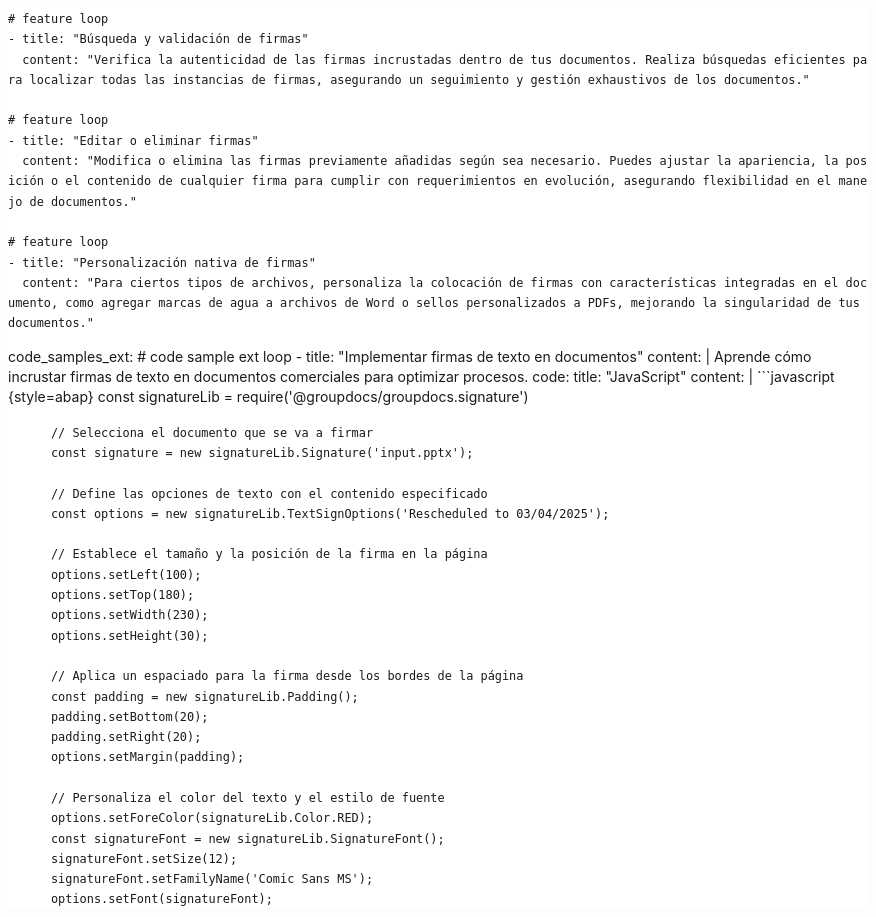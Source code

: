     # feature loop
    - title: "Búsqueda y validación de firmas"
      content: "Verifica la autenticidad de las firmas incrustadas dentro de tus documentos. Realiza búsquedas eficientes para localizar todas las instancias de firmas, asegurando un seguimiento y gestión exhaustivos de los documentos."

    # feature loop
    - title: "Editar o eliminar firmas"
      content: "Modifica o elimina las firmas previamente añadidas según sea necesario. Puedes ajustar la apariencia, la posición o el contenido de cualquier firma para cumplir con requerimientos en evolución, asegurando flexibilidad en el manejo de documentos."

    # feature loop
    - title: "Personalización nativa de firmas"
      content: "Para ciertos tipos de archivos, personaliza la colocación de firmas con características integradas en el documento, como agregar marcas de agua a archivos de Word o sellos personalizados a PDFs, mejorando la singularidad de tus documentos."
      
  code_samples_ext:
    # code sample ext loop
    - title: "Implementar firmas de texto en documentos"
      content: |
        Aprende cómo incrustar firmas de texto en documentos comerciales para optimizar procesos.
      code:
        title: "JavaScript"
        content: |
          ```javascript {style=abap}
          const signatureLib = require('@groupdocs/groupdocs.signature')
          
          // Selecciona el documento que se va a firmar
          const signature = new signatureLib.Signature('input.pptx');

          // Define las opciones de texto con el contenido especificado
          const options = new signatureLib.TextSignOptions('Rescheduled to 03/04/2025');

          // Establece el tamaño y la posición de la firma en la página
          options.setLeft(100);
          options.setTop(180);
          options.setWidth(230);
          options.setHeight(30);

          // Aplica un espaciado para la firma desde los bordes de la página
          const padding = new signatureLib.Padding();
          padding.setBottom(20);
          padding.setRight(20);
          options.setMargin(padding);

          // Personaliza el color del texto y el estilo de fuente
          options.setForeColor(signatureLib.Color.RED);
          const signatureFont = new signatureLib.SignatureFont();
          signatureFont.setSize(12);
          signatureFont.setFamilyName('Comic Sans MS');
          options.setFont(signatureFont);
